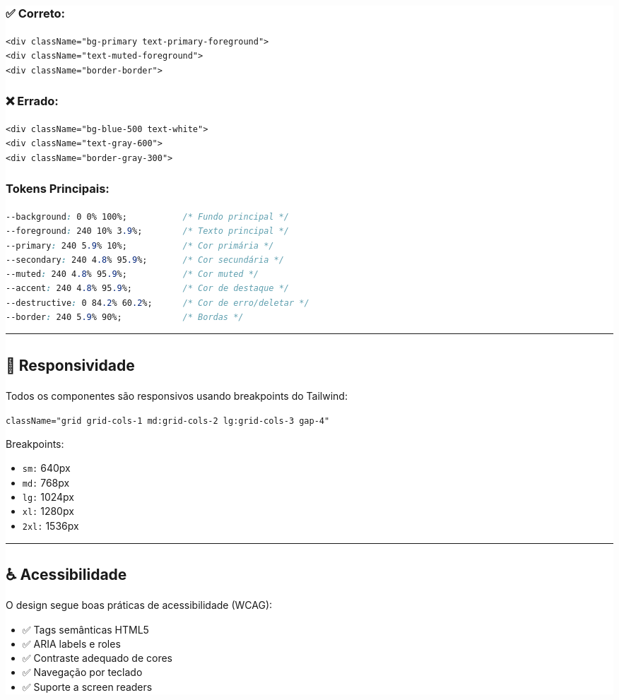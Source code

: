 ### ✅ Correto:
```tsx
<div className="bg-primary text-primary-foreground">
<div className="text-muted-foreground">
<div className="border-border">
```

### ❌ Errado:
```tsx
<div className="bg-blue-500 text-white">
<div className="text-gray-600">
<div className="border-gray-300">
```

### Tokens Principais:

```css
--background: 0 0% 100%;           /* Fundo principal */
--foreground: 240 10% 3.9%;        /* Texto principal */
--primary: 240 5.9% 10%;           /* Cor primária */
--secondary: 240 4.8% 95.9%;       /* Cor secundária */
--muted: 240 4.8% 95.9%;           /* Cor muted */
--accent: 240 4.8% 95.9%;          /* Cor de destaque */
--destructive: 0 84.2% 60.2%;      /* Cor de erro/deletar */
--border: 240 5.9% 90%;            /* Bordas */
```

---

## 📱 Responsividade

Todos os componentes são responsivos usando breakpoints do Tailwind:

```tsx
className="grid grid-cols-1 md:grid-cols-2 lg:grid-cols-3 gap-4"
```

Breakpoints:
- `sm:` 640px
- `md:` 768px
- `lg:` 1024px
- `xl:` 1280px
- `2xl:` 1536px

---

## ♿ Acessibilidade

O design segue boas práticas de acessibilidade (WCAG):

- ✅ Tags semânticas HTML5
- ✅ ARIA labels e roles
- ✅ Contraste adequado de cores
- ✅ Navegação por teclado
- ✅ Suporte a screen readers
